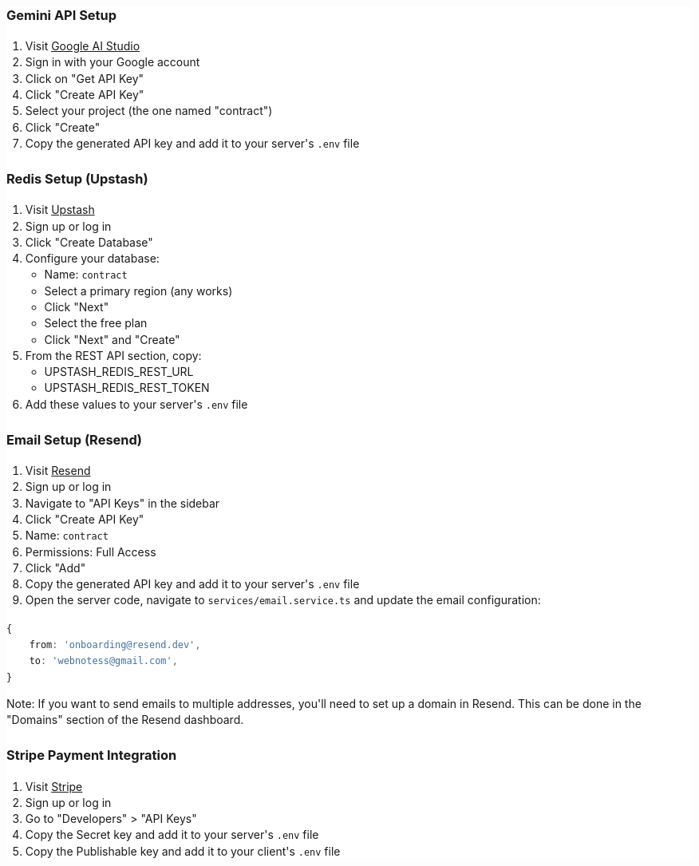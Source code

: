 ### Gemini API Setup

1. Visit [Google AI Studio](https://aistudio.google.com)
2. Sign in with your Google account
3. Click on "Get API Key"
4. Click "Create API Key"
5. Select your project (the one named "contract")
6. Click "Create"
7. Copy the generated API key and add it to your server's `.env` file

### Redis Setup (Upstash)

1. Visit [Upstash](https://upstash.com/)
2. Sign up or log in
3. Click "Create Database"
4. Configure your database:
   - Name: `contract`
   - Select a primary region (any works)
   - Click "Next"
   - Select the free plan
   - Click "Next" and "Create"
5. From the REST API section, copy:
   - UPSTASH_REDIS_REST_URL
   - UPSTASH_REDIS_REST_TOKEN
6. Add these values to your server's `.env` file

### Email Setup (Resend)

1. Visit [Resend](https://resend.com/home)
2. Sign up or log in
3. Navigate to "API Keys" in the sidebar
4. Click "Create API Key"
5. Name: `contract`
6. Permissions: Full Access
7. Click "Add"
8. Copy the generated API key and add it to your server's `.env` file
9. Open the server code, navigate to `services/email.service.ts` and update the email configuration:

```typescript
{
    from: 'onboarding@resend.dev',
    to: 'webnotess@gmail.com',
}
```

Note: If you want to send emails to multiple addresses, you'll need to set up a domain in Resend. This can be done in the "Domains" section of the Resend dashboard.

### Stripe Payment Integration

1. Visit [Stripe](https://stripe.com/in)
2. Sign up or log in
3. Go to "Developers" > "API Keys"
4. Copy the Secret key and add it to your server's `.env` file
5. Copy the Publishable key and add it to your client's `.env` file
